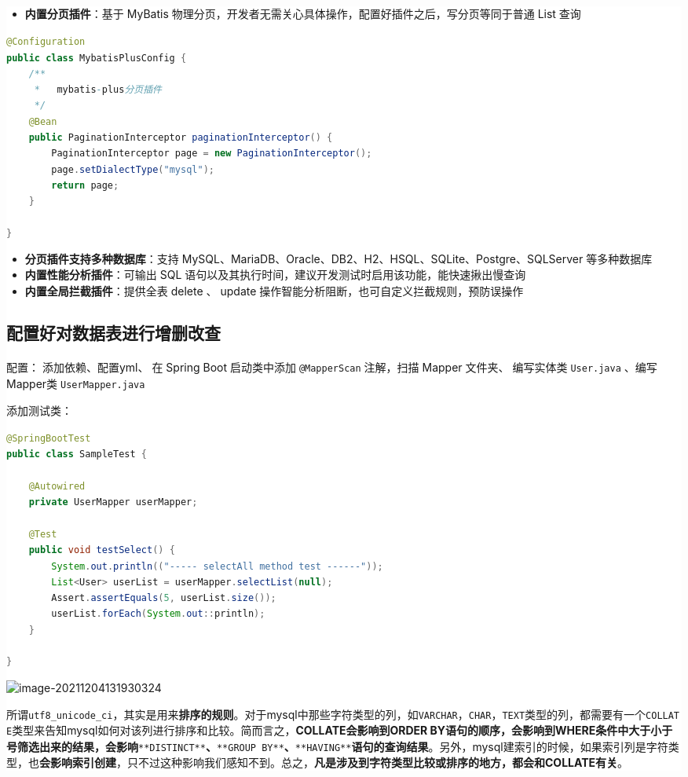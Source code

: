 - **内置分页插件**：基于 MyBatis 物理分页，开发者无需关心具体操作，配置好插件之后，写分页等同于普通 List 查询

```java
@Configuration
public class MybatisPlusConfig {
    /**
     *   mybatis-plus分页插件
     */
    @Bean
    public PaginationInterceptor paginationInterceptor() {
        PaginationInterceptor page = new PaginationInterceptor();
        page.setDialectType("mysql");
        return page;
    }

}
```



- **分页插件支持多种数据库**：支持 MySQL、MariaDB、Oracle、DB2、H2、HSQL、SQLite、Postgre、SQLServer 等多种数据库
- **内置性能分析插件**：可输出 SQL 语句以及其执行时间，建议开发测试时启用该功能，能快速揪出慢查询
- **内置全局拦截插件**：提供全表 delete 、 update 操作智能分析阻断，也可自定义拦截规则，预防误操作

## 配置好对数据表进行增删改查

配置： 添加依赖、配置yml、 在 Spring Boot 启动类中添加 `@MapperScan` 注解，扫描 Mapper 文件夹、 编写实体类 `User.java` 、编写Mapper类 `UserMapper.java`

添加测试类：

```java
@SpringBootTest
public class SampleTest {

    @Autowired
    private UserMapper userMapper;

    @Test
    public void testSelect() {
        System.out.println(("----- selectAll method test ------"));
        List<User> userList = userMapper.selectList(null);
        Assert.assertEquals(5, userList.size());
        userList.forEach(System.out::println);
    }

}
```

![image-20211204131930324](C:\Users\86159\AppData\Roaming\Typora\typora-user-images\image-20211204131930324.png)

所谓`utf8_unicode_ci`，其实是用来**排序的规则**。对于mysql中那些字符类型的列，如`VARCHAR`，`CHAR`，`TEXT`类型的列，都需要有一个`COLLATE`类型来告知mysql如何对该列进行排序和比较。简而言之，**COLLATE会影响到ORDER BY语句的顺序，会影响到WHERE条件中大于小于号筛选出来的结果，会影响**`**DISTINCT**`**、**`**GROUP BY**`**、**`**HAVING**`**语句的查询结果**。另外，mysql建索引的时候，如果索引列是字符类型，也**会影响索引创建**，只不过这种影响我们感知不到。总之，**凡是涉及到字符类型比较或排序的地方，都会和COLLATE有关**。
